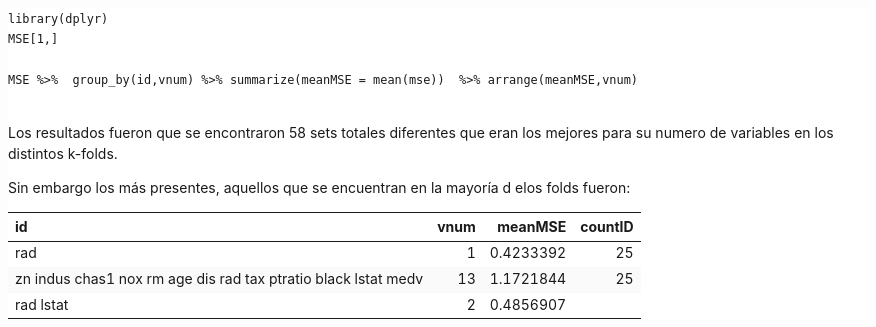 ```{r}
library(dplyr)
MSE[1,]

MSE %>%  group_by(id,vnum) %>% summarize(meanMSE = mean(mse))  %>% arrange(meanMSE,vnum)


```

Los resultados fueron que se encontraron 58 sets totales diferentes que eran los mejores para su numero de variables en los distintos k-folds.

Sin embargo los más presentes, aquellos que se encuentran en la mayoría d elos folds fueron:

<table cellspacing="0" class="table table-condensed" style="min-width:100%">
  <thead>
    <tr>
      <th align="left" style="text-align: left; max-width: 60%; min-width: 60%; border-bottom-color: rgba(0, 0, 0, 0.12);">
        <div class="pagedtable-header-name">id</div>
      </th>
      <th align="right" style="text-align: right; max-width: 10%; min-width: 10%; border-bottom-color: rgba(0, 0, 0, 0.12);">
        <div class="pagedtable-header-name">vnum</div>
      </th>
      <th align="right" style="text-align: right; max-width: 20%; min-width: 20%; border-bottom-color: rgba(0, 0, 0, 0.12);">
        <div class="pagedtable-header-name">meanMSE</div>
      </th>
      <th align="right" style="text-align: right; max-width: 10%; min-width: 10%; border-bottom-color: rgba(0, 0, 0, 0.12);">
        <div class="pagedtable-header-name">countID</div>
      </th>
    </tr>
  </thead>
  <tbody>
    <tr class="odd">
      <td align="left" style="text-align: left; max-width: 60%; min-width: 60%; border-bottom-color: rgba(0, 0, 0, 0.12);">rad</td>
      <td align="right" style="text-align: right; max-width: 10%; min-width: 10%; border-bottom-color: rgba(0, 0, 0, 0.12);">1</td>
      <td align="right" style="text-align: right; max-width: 20%; min-width: 20%; border-bottom-color: rgba(0, 0, 0, 0.12);">0.4233392</td>
      <td align="right" style="text-align: right; max-width: 10%; min-width: 10%; border-bottom-color: rgba(0, 0, 0, 0.12);">25</td>
    </tr>
    <tr class="even" style="background-color: rgba(0, 0, 0, 0.02);">
      <td title="zn indus chas1 nox rm age dis rad tax ptratio black lstat medv" align="left" style="text-align: left; max-width: 60%; min-width: 60%; border-bottom-color: rgba(0, 0, 0, 0.12);">zn indus chas1 nox rm age dis rad tax ptratio black
        lstat medv</td>
      <td align="right" style="text-align: right; max-width: 10%; min-width: 10%; border-bottom-color: rgba(0, 0, 0, 0.12);">13</td>
      <td align="right" style="text-align: right; max-width: 20%; min-width: 20%; border-bottom-color: rgba(0, 0, 0, 0.12);">1.1721844</td>
      <td align="right" style="text-align: right; max-width: 10%; min-width: 10%; border-bottom-color: rgba(0, 0, 0, 0.12);">25</td>
    </tr>
    <tr class="odd">
      <td align="left" style="text-align: left; max-width: 60%; min-width: 60%; border-bottom-color: rgba(0, 0, 0, 0.12);">rad lstat</td>
      <td align="right" style="text-align: right; max-width: 10%; min-width: 10%; border-bottom-color: rgba(0, 0, 0, 0.12);">2</td>
      <td align="right" style="text-align: right; max-width: 20%; min-width: 20%; border-bottom-color: rgba(0, 0, 0, 0.12);">0.4856907</td>